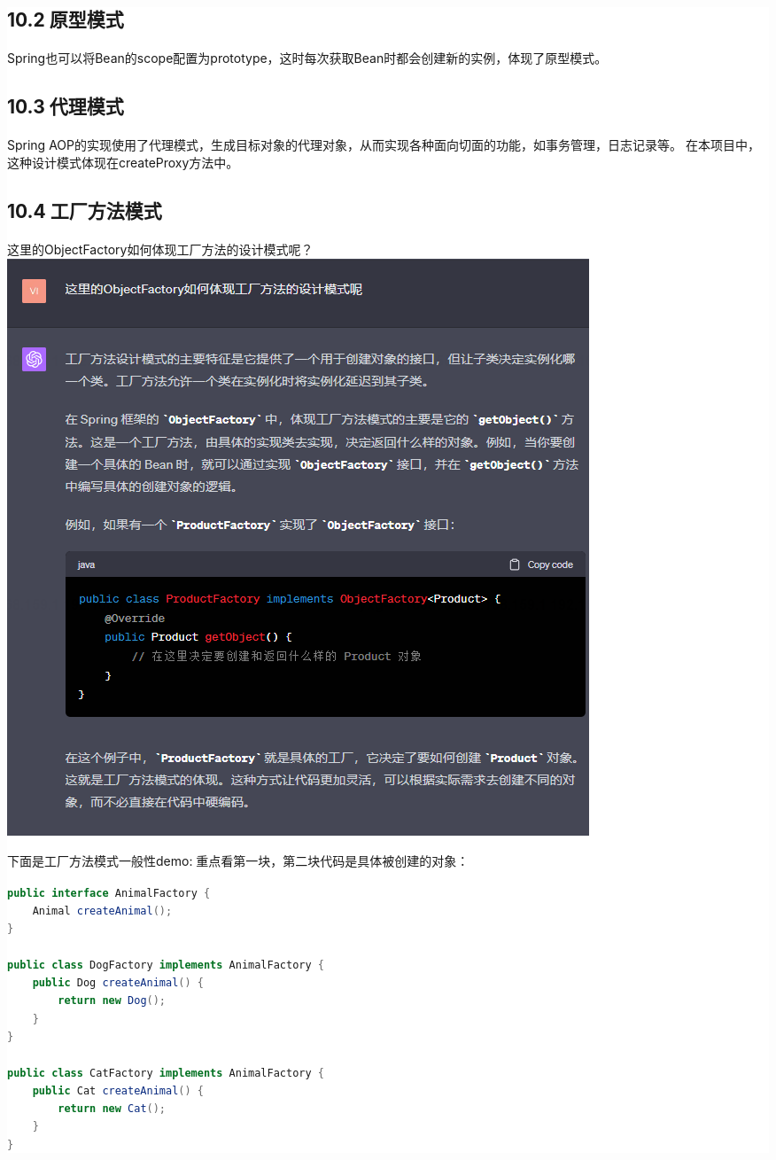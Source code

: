 ## 10.2 原型模式
Spring也可以将Bean的scope配置为prototype，这时每次获取Bean时都会创建新的实例，体现了原型模式。

## 10.3 代理模式
Spring AOP的实现使用了代理模式，生成目标对象的代理对象，从而实现各种面向切面的功能，如事务管理，日志记录等。
在本项目中，这种设计模式体现在createProxy方法中。

## 10.4 工厂方法模式
这里的ObjectFactory如何体现工厂方法的设计模式呢？
![img_7.png](img_7.png)

下面是工厂方法模式一般性demo:
重点看第一块，第二块代码是具体被创建的对象：
```java
public interface AnimalFactory {
    Animal createAnimal();
}

public class DogFactory implements AnimalFactory {
    public Dog createAnimal() {
        return new Dog();
    }
}

public class CatFactory implements AnimalFactory {
    public Cat createAnimal() {
        return new Cat();
    }
}
```